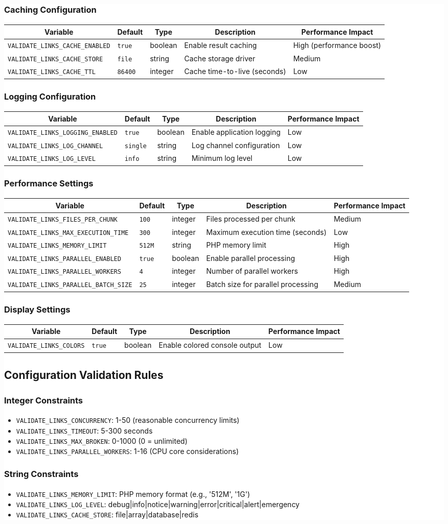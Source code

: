### Caching Configuration

| Variable | Default | Type | Description | Performance Impact |
|----------|---------|------|-------------|-------------------|
| `VALIDATE_LINKS_CACHE_ENABLED` | `true` | boolean | Enable result caching | High (performance boost) |
| `VALIDATE_LINKS_CACHE_STORE` | `file` | string | Cache storage driver | Medium |
| `VALIDATE_LINKS_CACHE_TTL` | `86400` | integer | Cache time-to-live (seconds) | Low |

### Logging Configuration

| Variable | Default | Type | Description | Performance Impact |
|----------|---------|------|-------------|-------------------|
| `VALIDATE_LINKS_LOGGING_ENABLED` | `true` | boolean | Enable application logging | Low |
| `VALIDATE_LINKS_LOG_CHANNEL` | `single` | string | Log channel configuration | Low |
| `VALIDATE_LINKS_LOG_LEVEL` | `info` | string | Minimum log level | Low |

### Performance Settings

| Variable | Default | Type | Description | Performance Impact |
|----------|---------|------|-------------|-------------------|
| `VALIDATE_LINKS_FILES_PER_CHUNK` | `100` | integer | Files processed per chunk | Medium |
| `VALIDATE_LINKS_MAX_EXECUTION_TIME` | `300` | integer | Maximum execution time (seconds) | Low |
| `VALIDATE_LINKS_MEMORY_LIMIT` | `512M` | string | PHP memory limit | High |
| `VALIDATE_LINKS_PARALLEL_ENABLED` | `true` | boolean | Enable parallel processing | High |
| `VALIDATE_LINKS_PARALLEL_WORKERS` | `4` | integer | Number of parallel workers | High |
| `VALIDATE_LINKS_PARALLEL_BATCH_SIZE` | `25` | integer | Batch size for parallel processing | Medium |

### Display Settings

| Variable | Default | Type | Description | Performance Impact |
|----------|---------|------|-------------|-------------------|
| `VALIDATE_LINKS_COLORS` | `true` | boolean | Enable colored console output | Low |

## Configuration Validation Rules

### Integer Constraints
- `VALIDATE_LINKS_CONCURRENCY`: 1-50 (reasonable concurrency limits)
- `VALIDATE_LINKS_TIMEOUT`: 5-300 seconds
- `VALIDATE_LINKS_MAX_BROKEN`: 0-1000 (0 = unlimited)
- `VALIDATE_LINKS_PARALLEL_WORKERS`: 1-16 (CPU core considerations)

### String Constraints
- `VALIDATE_LINKS_MEMORY_LIMIT`: PHP memory format (e.g., '512M', '1G')
- `VALIDATE_LINKS_LOG_LEVEL`: debug|info|notice|warning|error|critical|alert|emergency
- `VALIDATE_LINKS_CACHE_STORE`: file|array|database|redis
